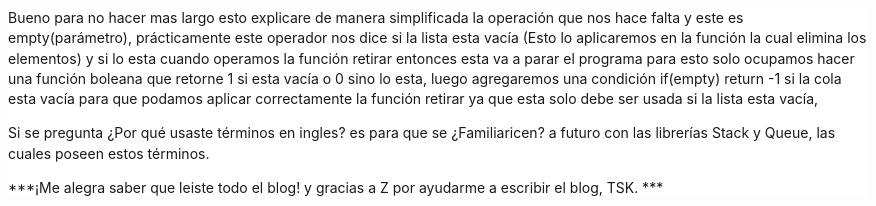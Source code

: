 Bueno para no hacer mas largo esto explicare de manera simplificada la operación que nos hace falta y este es empty(parámetro), prácticamente este operador nos dice si la lista esta vacía (Esto lo aplicaremos en la función la cual elimina los elementos) y si lo esta cuando operamos la función retirar entonces esta va a parar el programa para esto solo ocupamos hacer una función boleana que retorne 1 si esta vacía o 0 sino lo esta, luego agregaremos una condición if(empty) return -1 si la cola esta vacía para que podamos aplicar correctamente la función retirar ya que esta solo debe ser usada si la lista esta vacía, 

Si se pregunta ¿Por qué usaste términos en ingles? es para que se ¿Familiaricen? a futuro con las librerías Stack y Queue, las cuales poseen estos términos.

***¡Me alegra saber que leiste todo el blog! y gracias a Z por ayudarme a escribir el blog, TSK. ***